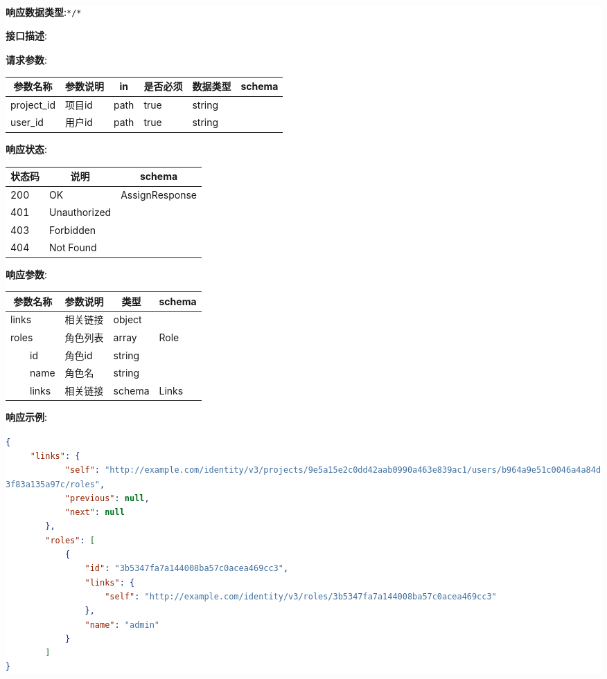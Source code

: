 
**响应数据类型**:`*/*`


**接口描述**:


**请求参数**:


| 参数名称 | 参数说明 | in    | 是否必须 | 数据类型 | schema |
| -------- | -------- | ----- | -------- | -------- | ------ |
|project_id|项目id|path|true|string||
|user_id|用户id|path|true|string||


**响应状态**:


| 状态码 | 说明 | schema |
| -------- | -------- | ----- | 
|200|OK|AssignResponse|
|401|Unauthorized||
|403|Forbidden||
|404|Not Found||


**响应参数**:


| 参数名称 | 参数说明 | 类型 | schema |
| -------- | -------- | ----- |----- | 
|links|相关链接|object||
|roles|角色列表|array|Role|
|&emsp;&emsp;id|角色id|string||
|&emsp;&emsp;name|角色名|string||
|&emsp;&emsp;links|相关链接|schema|Links|


**响应示例**:
```json
{
	 "links": {
            "self": "http://example.com/identity/v3/projects/9e5a15e2c0dd42aab0990a463e839ac1/users/b964a9e51c0046a4a84d3f83a135a97c/roles",
            "previous": null,
            "next": null
        },
        "roles": [
            {
                "id": "3b5347fa7a144008ba57c0acea469cc3",
                "links": {
                    "self": "http://example.com/identity/v3/roles/3b5347fa7a144008ba57c0acea469cc3"
                },
                "name": "admin"
            }
        ]
}
```
